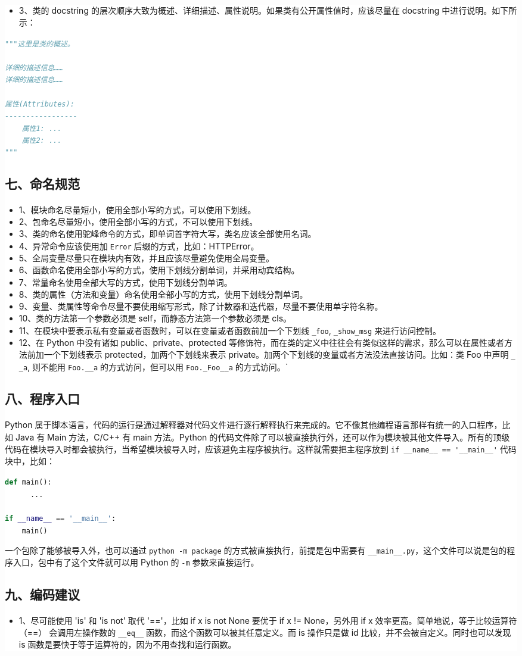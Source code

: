 - 3、类的 docstring 的层次顺序大致为概述、详细描述、属性说明。如果类有公开属性值时，应该尽量在 docstring 中进行说明。如下所示：

```python
"""这里是类的概述。

详细的描述信息……
详细的描述信息……

属性(Attributes):
-----------------
    属性1: ...
    属性2: ...
"""
```

## 七、命名规范

- 1、模块命名尽量短小，使用全部小写的方式，可以使用下划线。
- 2、包命名尽量短小，使用全部小写的方式，不可以使用下划线。
- 3、类的命名使用驼峰命令的方式，即单词首字符大写，类名应该全部使用名词。
- 4、异常命令应该使用加 `Error` 后缀的方式，比如：HTTPError。
- 5、全局变量尽量只在模块内有效，并且应该尽量避免使用全局变量。
- 6、函数命名使用全部小写的方式，使用下划线分割单词，并采用动宾结构。
- 7、常量命名使用全部大写的方式，使用下划线分割单词。
- 8、类的属性（方法和变量）命名使用全部小写的方式，使用下划线分割单词。
- 9、变量、类属性等命令尽量不要使用缩写形式，除了计数器和迭代器，尽量不要使用单字符名称。
- 10、类的方法第一个参数必须是 self，而静态方法第一个参数必须是 cls。
- 11、在模块中要表示私有变量或者函数时，可以在变量或者函数前加一个下划线 `_foo`, `_show_msg` 来进行访问控制。
- 12、在 Python 中没有诸如 public、private、protected 等修饰符，而在类的定义中往往会有类似这样的需求，那么可以在属性或者方法前加一个下划线表示 protected，加两个下划线来表示 private。加两个下划线的变量或者方法没法直接访问。比如：类 Foo 中声明 `__a`, 则不能用 `Foo.__a` 的方式访问，但可以用 `Foo._Foo__a` 的方式访问。`

## 八、程序入口

Python 属于脚本语言，代码的运行是通过解释器对代码文件进行逐行解释执行来完成的。它不像其他编程语言那样有统一的入口程序，比如 Java 有 Main 方法，C/C++ 有 main 方法。Python 的代码文件除了可以被直接执行外，还可以作为模块被其他文件导入。所有的顶级代码在模块导入时都会被执行，当希望模块被导入时，应该避免主程序被执行。这样就需要把主程序放到 `if __name__ == '__main__'` 代码块中，比如：

```python
def main():
      ...

if __name__ == '__main__':
    main()
```

一个包除了能够被导入外，也可以通过 `python -m package` 的方式被直接执行，前提是包中需要有 `__main__.py`，这个文件可以说是包的程序入口，包中有了这个文件就可以用 Python 的 `-m` 参数来直接运行。

## 九、编码建议

- 1、尽可能使用 'is' 和 'is not' 取代 '=='，比如 if x is not None 要优于 if x != None，另外用 if x 效率更高。简单地说，等于比较运算符（==） 会调用左操作数的 `__eq__` 函数，而这个函数可以被其任意定义。而 is 操作只是做 id 比较，并不会被自定义。同时也可以发现 is 函数是要快于等于运算符的，因为不用查找和运行函数。
